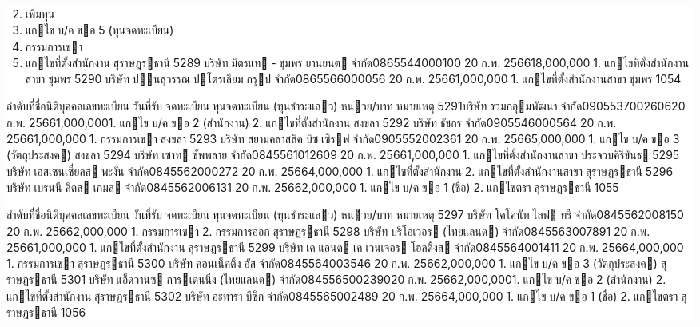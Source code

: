2. เพิ่มทุน
3. แกไข บ/ค ขอ 5 (ทุนจดทะเบียน)
4. กรรมการเขา
5. แกไขที่ตั้งสํานักงาน
    สุราษฎรธานี
5289 บริษัท มิตรแท - ชุมพร ยานยนต จํากัด0865544000100 20 ก.พ. 256618,000,000 1. แกไขที่ตั้งสํานักงานสาขา
    ชุมพร
5290 บริษัท ปนสุวรรณ ปโตรเลียม กรุป จํากัด0865566000056 20 ก.พ. 25661,000,000 1. แกไขที่ตั้งสํานักงานสาขา
    ชุมพร
1054

ลําดับที่ชื่อนิติบุคคลเลขทะเบียน
วันที่รับ
 จดทะเบียน
ทุนจดทะเบียน
(ทุนชําระแลว)
หนวย/บาท
หมายเหตุ
5291บริษัท รวมกลุมพัฒนา จํากัด090553700260620 ก.พ. 25661,000,0001. แกไข บ/ค ขอ 2 (สํานักงาน)
2. แกไขที่ตั้งสํานักงาน
    สงขลา
5292 บริษัท ธัชกร จํากัด0905546000564 20 ก.พ. 25661,000,000 1. กรรมการเขา
    สงขลา
5293 บริษัท สยามคลาสสิค บิซ เซิรฟ จํากัด0905552002361 20 ก.พ. 25665,000,000 1. แกไข บ/ค ขอ 3 (วัตถุประสงค)
    สงขลา
5294 บริษัท เซาท ซัพพลาย จํากัด0845561012609 20 ก.พ. 25661,000,000 1. แกไขที่ตั้งสํานักงานสาขา
    ประจวบคีรีขันธ
5295 บริษัท เอสเซนเซี่ยลส พะงัน จํากัด0845562000272 20 ก.พ. 25664,000,000 1. แกไขที่ตั้งสํานักงาน
2. แกไขที่ตั้งสํานักงานสาขา
    สุราษฎรธานี
5296 บริษัท เบรนนี คิดส เกมส จํากัด0845562006131 20 ก.พ. 25662,000,000 1. แกไข บ/ค ขอ 1 (ชื่อ)
2. แกไขตรา
    สุราษฎรธานี
1055

ลําดับที่ชื่อนิติบุคคลเลขทะเบียน
วันที่รับ
 จดทะเบียน
ทุนจดทะเบียน
(ทุนชําระแลว)
หนวย/บาท
หมายเหตุ
5297 บริษัท โคโคนัท ไลฟ ทรี จํากัด0845562008150 20 ก.พ. 25662,000,000 1. กรรมการเขา
2. กรรมการออก
    สุราษฎรธานี
5298 บริษัท บริโอเวอร (ไทยแลนด) จํากัด0845563007891 20 ก.พ. 25661,000,000 1. แกไขที่ตั้งสํานักงาน
    สุราษฎรธานี
5299 บริษัท เค แอนด เค เวนเจอร โฮลดิ้งส จํากัด0845564001411 20 ก.พ. 25664,000,000 1. กรรมการเขา
    สุราษฎรธานี
5300 บริษัท คอนเน็คติ้ง อัส จํากัด0845564003546 20 ก.พ. 25662,000,000 1. แกไข บ/ค ขอ 3 (วัตถุประสงค)
    สุราษฎรธานี
5301 บริษัท แอ็ดวานซ การเดนนิ่ง (ไทยแลนด) จํากัด084556500239020 ก.พ. 25662,000,0001. แกไข บ/ค ขอ 2 (สํานักงาน)
2. แกไขที่ตั้งสํานักงาน
    สุราษฎรธานี
5302 บริษัท อะทารา บีซิก จํากัด0845565002489 20 ก.พ. 25664,000,000 1. แกไข บ/ค ขอ 1 (ชื่อ)
2. แกไขตรา
    สุราษฎรธานี
1056
